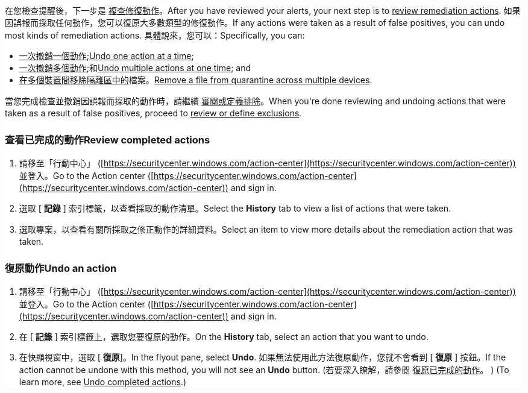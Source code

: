 <span data-ttu-id="6dd04-178">在您檢查提醒後，下一步是 [複查修復動作](manage-auto-investigation.md)。</span><span class="sxs-lookup"><span data-stu-id="6dd04-178">After you have reviewed your alerts, your next step is to [review remediation actions](manage-auto-investigation.md).</span></span> <span data-ttu-id="6dd04-179">如果因誤報而採取任何動作，您可以復原大多數類型的修復動作。</span><span class="sxs-lookup"><span data-stu-id="6dd04-179">If any actions were taken as a result of false positives, you can undo most kinds of remediation actions.</span></span> <span data-ttu-id="6dd04-180">具體說來，您可以：</span><span class="sxs-lookup"><span data-stu-id="6dd04-180">Specifically, you can:</span></span>
- <span data-ttu-id="6dd04-181">[一次撤銷一個動作](#undo-an-action);</span><span class="sxs-lookup"><span data-stu-id="6dd04-181">[Undo one action at a time](#undo-an-action);</span></span>
- <span data-ttu-id="6dd04-182">[一次撤銷多個動作](#undo-multiple-actions-at-one-time);和</span><span class="sxs-lookup"><span data-stu-id="6dd04-182">[Undo multiple actions at one time](#undo-multiple-actions-at-one-time); and</span></span> 
- <span data-ttu-id="6dd04-183">[在多個裝置間移除隔離區中的](#remove-a-file-from-quarantine-across-multiple-devices)檔案。</span><span class="sxs-lookup"><span data-stu-id="6dd04-183">[Remove a file from quarantine across multiple devices](#remove-a-file-from-quarantine-across-multiple-devices).</span></span> 

<span data-ttu-id="6dd04-184">當您完成檢查並撤銷因誤報而採取的動作時，請繼續 [審閱或定義排除](#part-3-review-or-define-exclusions)。</span><span class="sxs-lookup"><span data-stu-id="6dd04-184">When you're done reviewing and undoing actions that were taken as a result of false positives, proceed to [review or define exclusions](#part-3-review-or-define-exclusions).</span></span>

### <a name="review-completed-actions"></a><span data-ttu-id="6dd04-185">查看已完成的動作</span><span class="sxs-lookup"><span data-stu-id="6dd04-185">Review completed actions</span></span>

1. <span data-ttu-id="6dd04-186">請移至「行動中心」 ([https://securitycenter.windows.com/action-center](https://securitycenter.windows.com/action-center)) 並登入。</span><span class="sxs-lookup"><span data-stu-id="6dd04-186">Go to the Action center ([https://securitycenter.windows.com/action-center](https://securitycenter.windows.com/action-center)) and sign in.</span></span> 

2. <span data-ttu-id="6dd04-187">選取 [ **記錄** ] 索引標籤，以查看採取的動作清單。</span><span class="sxs-lookup"><span data-stu-id="6dd04-187">Select the **History** tab to view a list of actions that were taken.</span></span>  

3. <span data-ttu-id="6dd04-188">選取專案，以查看有關所採取之修正動作的詳細資料。</span><span class="sxs-lookup"><span data-stu-id="6dd04-188">Select an item to view more details about the remediation action that was taken.</span></span>

### <a name="undo-an-action"></a><span data-ttu-id="6dd04-189">復原動作</span><span class="sxs-lookup"><span data-stu-id="6dd04-189">Undo an action</span></span>

1. <span data-ttu-id="6dd04-190">請移至「行動中心」 ([https://securitycenter.windows.com/action-center](https://securitycenter.windows.com/action-center)) 並登入。</span><span class="sxs-lookup"><span data-stu-id="6dd04-190">Go to the Action center ([https://securitycenter.windows.com/action-center](https://securitycenter.windows.com/action-center)) and sign in.</span></span>

2. <span data-ttu-id="6dd04-191">在 [ **記錄** ] 索引標籤上，選取您要復原的動作。</span><span class="sxs-lookup"><span data-stu-id="6dd04-191">On the **History** tab, select an action that you want to undo.</span></span>

3. <span data-ttu-id="6dd04-192">在快顯視窗中，選取 [ **復原**]。</span><span class="sxs-lookup"><span data-stu-id="6dd04-192">In the flyout pane, select **Undo**.</span></span> <span data-ttu-id="6dd04-193">如果無法使用此方法復原動作，您就不會看到 [ **復原** ] 按鈕。</span><span class="sxs-lookup"><span data-stu-id="6dd04-193">If the action cannot be undone with this method, you will not see an **Undo** button.</span></span> <span data-ttu-id="6dd04-194"> (若要深入瞭解，請參閱 [復原已完成的動作](manage-auto-investigation.md#undo-completed-actions)。 ) </span><span class="sxs-lookup"><span data-stu-id="6dd04-194">(To learn more, see [Undo completed actions](manage-auto-investigation.md#undo-completed-actions).)</span></span>
